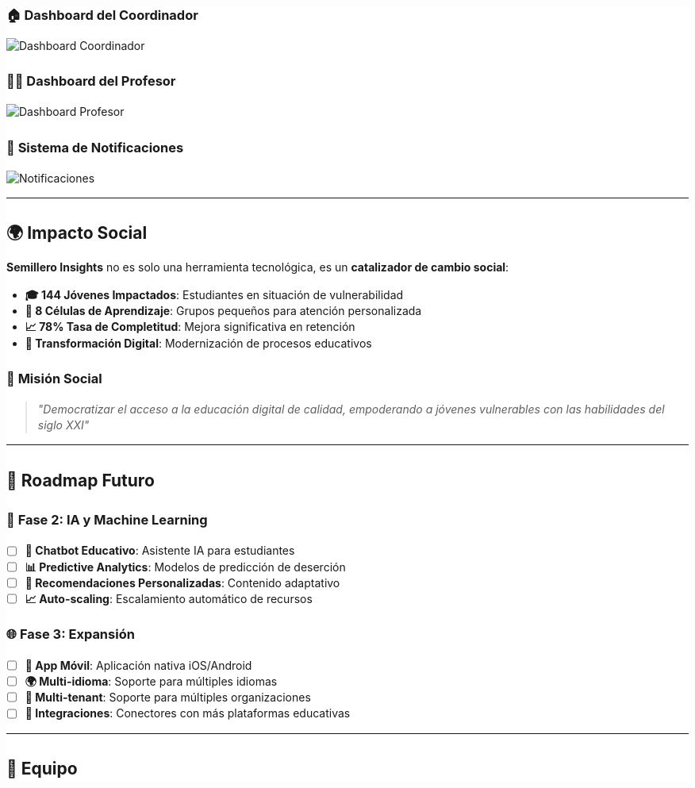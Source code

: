 ### 🏠 **Dashboard del Coordinador**
![Dashboard Coordinador](https://via.placeholder.com/800x400/5a25ab/ffffff?text=Dashboard+Coordinador)

### 👨‍🏫 **Dashboard del Profesor**
![Dashboard Profesor](https://via.placeholder.com/800x400/fabb2f/000000?text=Dashboard+Profesor)

### 🔔 **Sistema de Notificaciones**
![Notificaciones](https://via.placeholder.com/800x400/50c69a/ffffff?text=Sistema+de+Notificaciones)

</div>

---

## 🌍 **Impacto Social**

**Semillero Insights** no es solo una herramienta tecnológica, es un **catalizador de cambio social**:

- **🎓 144 Jóvenes Impactados**: Estudiantes en situación de vulnerabilidad
- **👥 8 Células de Aprendizaje**: Grupos pequeños para atención personalizada
- **📈 78% Tasa de Completitud**: Mejora significativa en retención
- **🌟 Transformación Digital**: Modernización de procesos educativos

### 💝 **Misión Social**
> *"Democratizar el acceso a la educación digital de calidad, empoderando a jóvenes vulnerables con las habilidades del siglo XXI"*

---

## 🚀 **Roadmap Futuro**

### 🎯 **Fase 2: IA y Machine Learning**
- [ ] **🤖 Chatbot Educativo**: Asistente IA para estudiantes
- [ ] **📊 Predictive Analytics**: Modelos de predicción de deserción
- [ ] **🎯 Recomendaciones Personalizadas**: Contenido adaptativo
- [ ] **📈 Auto-scaling**: Escalamiento automático de recursos

### 🌐 **Fase 3: Expansión**
- [ ] **📱 App Móvil**: Aplicación nativa iOS/Android
- [ ] **🌍 Multi-idioma**: Soporte para múltiples idiomas
- [ ] **🏢 Multi-tenant**: Soporte para múltiples organizaciones
- [ ] **🔗 Integraciones**: Conectores con más plataformas educativas

---

## 👥 **Equipo**

<div align="center">
